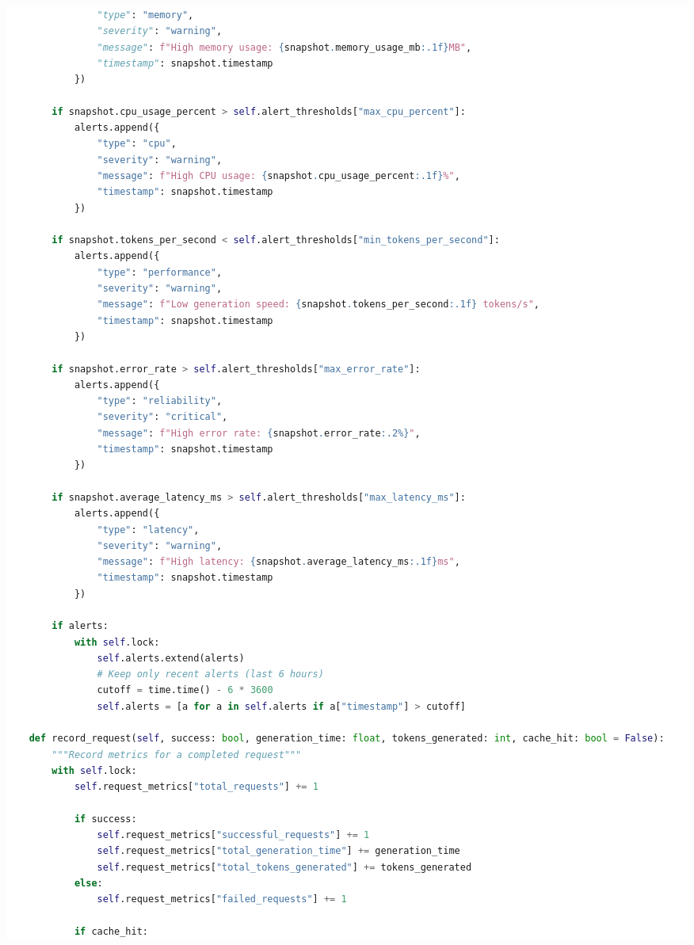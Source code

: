 ```python
                "type": "memory",
                "severity": "warning",
                "message": f"High memory usage: {snapshot.memory_usage_mb:.1f}MB",
                "timestamp": snapshot.timestamp
            })
        
        if snapshot.cpu_usage_percent > self.alert_thresholds["max_cpu_percent"]:
            alerts.append({
                "type": "cpu",
                "severity": "warning",
                "message": f"High CPU usage: {snapshot.cpu_usage_percent:.1f}%",
                "timestamp": snapshot.timestamp
            })
        
        if snapshot.tokens_per_second < self.alert_thresholds["min_tokens_per_second"]:
            alerts.append({
                "type": "performance",
                "severity": "warning",
                "message": f"Low generation speed: {snapshot.tokens_per_second:.1f} tokens/s",
                "timestamp": snapshot.timestamp
            })
        
        if snapshot.error_rate > self.alert_thresholds["max_error_rate"]:
            alerts.append({
                "type": "reliability",
                "severity": "critical",
                "message": f"High error rate: {snapshot.error_rate:.2%}",
                "timestamp": snapshot.timestamp
            })
        
        if snapshot.average_latency_ms > self.alert_thresholds["max_latency_ms"]:
            alerts.append({
                "type": "latency",
                "severity": "warning",
                "message": f"High latency: {snapshot.average_latency_ms:.1f}ms",
                "timestamp": snapshot.timestamp
            })
        
        if alerts:
            with self.lock:
                self.alerts.extend(alerts)
                # Keep only recent alerts (last 6 hours)
                cutoff = time.time() - 6 * 3600
                self.alerts = [a for a in self.alerts if a["timestamp"] > cutoff]
    
    def record_request(self, success: bool, generation_time: float, tokens_generated: int, cache_hit: bool = False):
        """Record metrics for a completed request"""
        with self.lock:
            self.request_metrics["total_requests"] += 1
            
            if success:
                self.request_metrics["successful_requests"] += 1
                self.request_metrics["total_generation_time"] += generation_time
                self.request_metrics["total_tokens_generated"] += tokens_generated
            else:
                self.request_metrics["failed_requests"] += 1
            
            if cache_hit:
